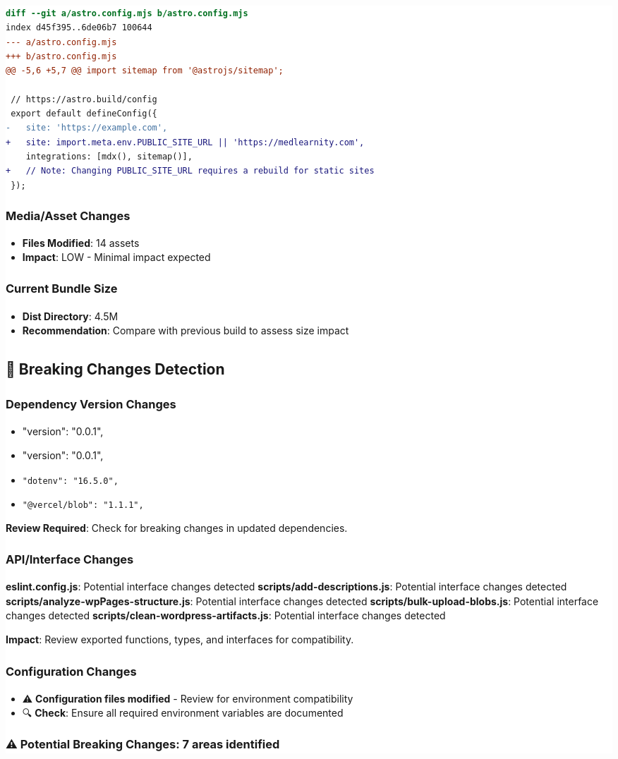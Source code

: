 ```diff
diff --git a/astro.config.mjs b/astro.config.mjs
index d45f395..6de06b7 100644
--- a/astro.config.mjs
+++ b/astro.config.mjs
@@ -5,6 +5,7 @@ import sitemap from '@astrojs/sitemap';

 // https://astro.build/config
 export default defineConfig({
-	site: 'https://example.com',
+	site: import.meta.env.PUBLIC_SITE_URL || 'https://medlearnity.com',
 	integrations: [mdx(), sitemap()],
+	// Note: Changing PUBLIC_SITE_URL requires a rebuild for static sites
 });
```

### Media/Asset Changes

- **Files Modified**: 14 assets
- **Impact**: LOW - Minimal impact expected

### Current Bundle Size

- **Dist Directory**: 4.5M
- **Recommendation**: Compare with previous build to assess size impact

## 🚨 Breaking Changes Detection

### Dependency Version Changes

- "version": "0.0.1",

* "version": "0.0.1",
*     "dotenv": "16.5.0",
*     "@vercel/blob": "1.1.1",

**Review Required**: Check for breaking changes in updated dependencies.

### API/Interface Changes

**eslint.config.js**: Potential interface changes detected
**scripts/add-descriptions.js**: Potential interface changes detected
**scripts/analyze-wpPages-structure.js**: Potential interface changes detected
**scripts/bulk-upload-blobs.js**: Potential interface changes detected
**scripts/clean-wordpress-artifacts.js**: Potential interface changes detected

**Impact**: Review exported functions, types, and interfaces for compatibility.

### Configuration Changes

- ⚠️ **Configuration files modified** - Review for environment compatibility
- 🔍 **Check**: Ensure all required environment variables are documented

### ⚠️ Potential Breaking Changes: 7 areas identified
